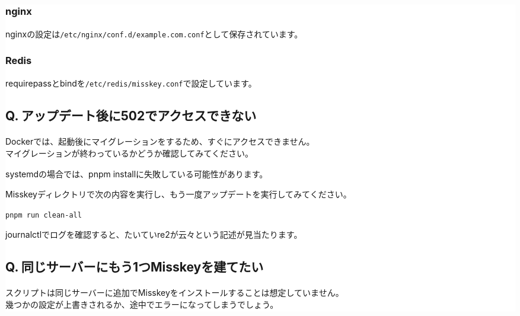 ### nginx
nginxの設定は`/etc/nginx/conf.d/example.com.conf`として保存されています。

### Redis
requirepassとbindを`/etc/redis/misskey.conf`で設定しています。

## Q. アップデート後に502でアクセスできない
Dockerでは、起動後にマイグレーションをするため、すぐにアクセスできません。  
マイグレーションが終わっているかどうか確認してみてください。

systemdの場合では、pnpm installに失敗している可能性があります。  

Misskeyディレクトリで次の内容を実行し、もう一度アップデートを実行してみてください。

```
pnpm run clean-all
```

journalctlでログを確認すると、たいていre2が云々という記述が見当たります。

## Q. 同じサーバーにもう1つMisskeyを建てたい
スクリプトは同じサーバーに追加でMisskeyをインストールすることは想定していません。  
幾つかの設定が上書きされるか、途中でエラーになってしまうでしょう。
